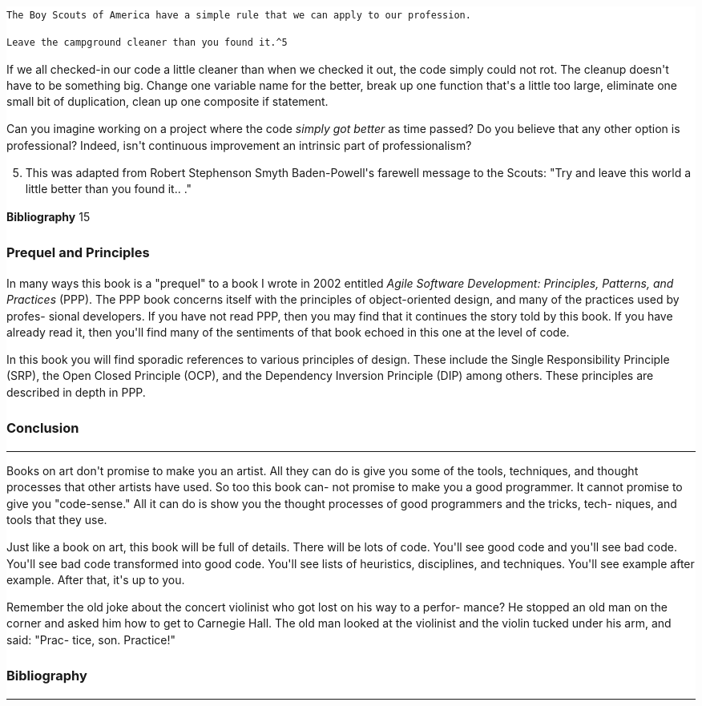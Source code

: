 ```
The Boy Scouts of America have a simple rule that we can apply to our profession.
```
```
Leave the campground cleaner than you found it.^5
```
If we all checked-in our code a little cleaner than when we checked it out, the code
simply could not rot. The cleanup doesn't have to be something big. Change one variable
name for the better, break up one function that's a little too large, eliminate one small bit of
duplication, clean up one composite if statement.

Can you imagine working on a project where the code _simply got better_ as time
passed? Do you believe that any other option is professional? Indeed, isn't continuous
improvement an intrinsic part of professionalism?

5. This was adapted from Robert Stephenson Smyth Baden-Powell's farewell message to the Scouts: "Try and leave this world a
    little better than you found it.. ."


**Bibliography** 15

### Prequel and Principles 

In many ways this book is a "prequel" to a book I wrote in 2002 entitled _Agile Software
Development: Principles, Patterns, and Practices_ (PPP). The PPP book concerns itself
with the principles of object-oriented design, and many of the practices used by profes-
sional developers. If you have not read PPP, then you may find that it continues the story
told by this book. If you have already read it, then you'll find many of the sentiments of
that book echoed in this one at the level of code.

In this book you will find sporadic references to various principles of design. These
include the Single Responsibility Principle (SRP), the Open Closed Principle (OCP), and
the Dependency Inversion Principle (DIP) among others. These principles are described in
depth in PPP.

### Conclusion 
---

Books on art don't promise to make you an artist. All they can do is give you some of the
tools, techniques, and thought processes that other artists have used. So too this book can-
not promise to make you a good programmer. It cannot promise to give you "code-sense."
All it can do is show you the thought processes of good programmers and the tricks, tech-
niques, and tools that they use.

Just like a book on art, this book will be full of details. There will be lots of code.
You'll see good code and you'll see bad code. You'll see bad code transformed into good
code. You'll see lists of heuristics, disciplines, and techniques. You'll see example after
example. After that, it's up to you.

Remember the old joke about the concert violinist who got lost on his way to a perfor-
mance? He stopped an old man on the corner and asked him how to get to Carnegie Hall.
The old man looked at the violinist and the violin tucked under his arm, and said: "Prac-
tice, son. Practice!"

### Bibliography 
---

